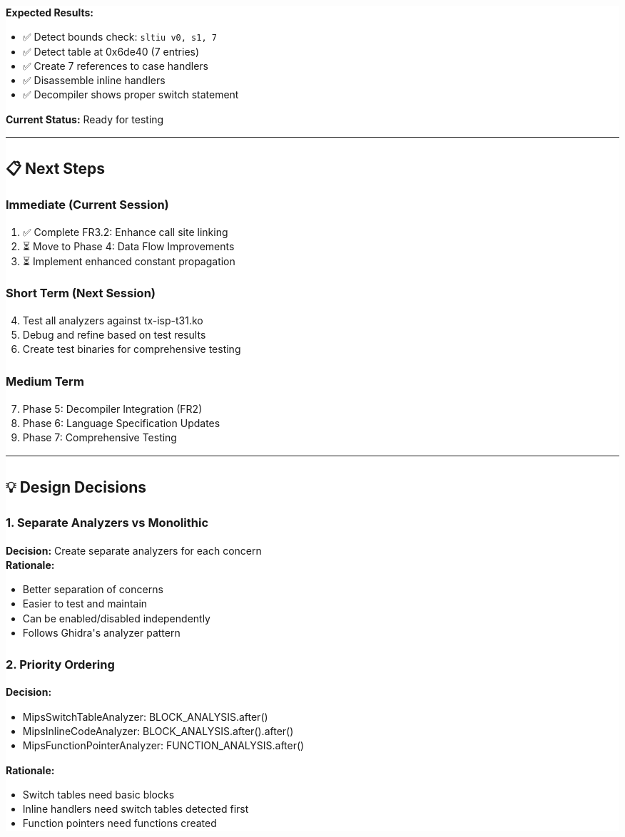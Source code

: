 **Expected Results:**
- ✅ Detect bounds check: `sltiu v0, s1, 7`
- ✅ Detect table at 0x6de40 (7 entries)
- ✅ Create 7 references to case handlers
- ✅ Disassemble inline handlers
- ✅ Decompiler shows proper switch statement

**Current Status:** Ready for testing

---

## 📋 Next Steps

### Immediate (Current Session)
1. ✅ Complete FR3.2: Enhance call site linking
2. ⏳ Move to Phase 4: Data Flow Improvements
3. ⏳ Implement enhanced constant propagation

### Short Term (Next Session)
4. Test all analyzers against tx-isp-t31.ko
5. Debug and refine based on test results
6. Create test binaries for comprehensive testing

### Medium Term
7. Phase 5: Decompiler Integration (FR2)
8. Phase 6: Language Specification Updates
9. Phase 7: Comprehensive Testing

---

## 💡 Design Decisions

### 1. Separate Analyzers vs Monolithic
**Decision:** Create separate analyzers for each concern  
**Rationale:**
- Better separation of concerns
- Easier to test and maintain
- Can be enabled/disabled independently
- Follows Ghidra's analyzer pattern

### 2. Priority Ordering
**Decision:** 
- MipsSwitchTableAnalyzer: BLOCK_ANALYSIS.after()
- MipsInlineCodeAnalyzer: BLOCK_ANALYSIS.after().after()
- MipsFunctionPointerAnalyzer: FUNCTION_ANALYSIS.after()

**Rationale:**
- Switch tables need basic blocks
- Inline handlers need switch tables detected first
- Function pointers need functions created
